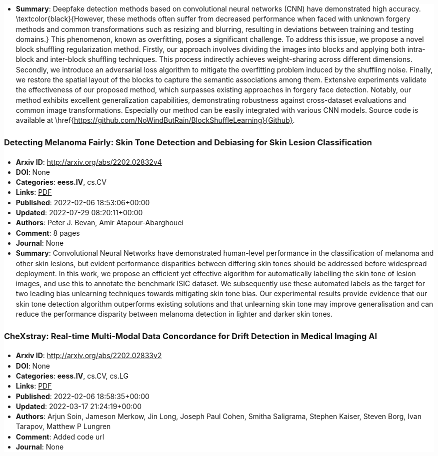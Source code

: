 - **Summary**: Deepfake detection methods based on convolutional neural networks (CNN) have demonstrated high accuracy. \textcolor{black}{However, these methods often suffer from decreased performance when faced with unknown forgery methods and common transformations such as resizing and blurring, resulting in deviations between training and testing domains.} This phenomenon, known as overfitting, poses a significant challenge. To address this issue, we propose a novel block shuffling regularization method. Firstly, our approach involves dividing the images into blocks and applying both intra-block and inter-block shuffling techniques. This process indirectly achieves weight-sharing across different dimensions. Secondly, we introduce an adversarial loss algorithm to mitigate the overfitting problem induced by the shuffling noise. Finally, we restore the spatial layout of the blocks to capture the semantic associations among them. Extensive experiments validate the effectiveness of our proposed method, which surpasses existing approaches in forgery face detection. Notably, our method exhibits excellent generalization capabilities, demonstrating robustness against cross-dataset evaluations and common image transformations. Especially our method can be easily integrated with various CNN models. Source code is available at \href{https://github.com/NoWindButRain/BlockShuffleLearning}{Github}.



### Detecting Melanoma Fairly: Skin Tone Detection and Debiasing for Skin Lesion Classification
- **Arxiv ID**: http://arxiv.org/abs/2202.02832v4
- **DOI**: None
- **Categories**: **eess.IV**, cs.CV
- **Links**: [PDF](http://arxiv.org/pdf/2202.02832v4)
- **Published**: 2022-02-06 18:53:06+00:00
- **Updated**: 2022-07-29 08:20:11+00:00
- **Authors**: Peter J. Bevan, Amir Atapour-Abarghouei
- **Comment**: 8 pages
- **Journal**: None
- **Summary**: Convolutional Neural Networks have demonstrated human-level performance in the classification of melanoma and other skin lesions, but evident performance disparities between differing skin tones should be addressed before widespread deployment. In this work, we propose an efficient yet effective algorithm for automatically labelling the skin tone of lesion images, and use this to annotate the benchmark ISIC dataset. We subsequently use these automated labels as the target for two leading bias unlearning techniques towards mitigating skin tone bias. Our experimental results provide evidence that our skin tone detection algorithm outperforms existing solutions and that unlearning skin tone may improve generalisation and can reduce the performance disparity between melanoma detection in lighter and darker skin tones.



### CheXstray: Real-time Multi-Modal Data Concordance for Drift Detection in Medical Imaging AI
- **Arxiv ID**: http://arxiv.org/abs/2202.02833v2
- **DOI**: None
- **Categories**: **eess.IV**, cs.CV, cs.LG
- **Links**: [PDF](http://arxiv.org/pdf/2202.02833v2)
- **Published**: 2022-02-06 18:58:35+00:00
- **Updated**: 2022-03-17 21:24:19+00:00
- **Authors**: Arjun Soin, Jameson Merkow, Jin Long, Joseph Paul Cohen, Smitha Saligrama, Stephen Kaiser, Steven Borg, Ivan Tarapov, Matthew P Lungren
- **Comment**: Added code url
- **Journal**: None
